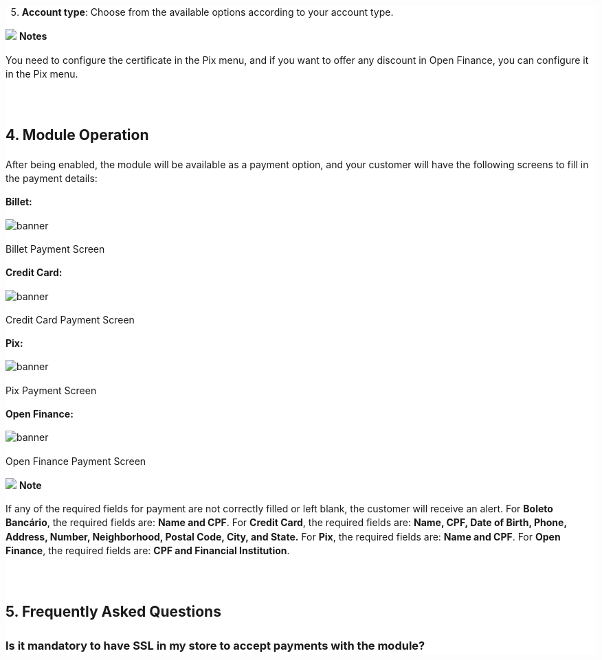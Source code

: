 5. **Account type**: Choose from the available options according to your account type.

<div className="admonition admonition_info">
<div>
<img src="/img/info-circle-blue.svg"/> <b>Notes</b>
</div>

<p>You need to configure the certificate in the Pix menu, and if you want to offer any discount in Open Finance, you can configure it in the Pix menu.</p>
</div>

<br/>



## 4. Module Operation

After being enabled, the module will be available as a payment option, and your customer will have the following screens to fill in the payment details:

**Billet:**
<div className="figure"><img src="/img/prestashop7.png" alt="banner" /><p>Billet Payment Screen</p></div>

**Credit Card:**
<div className="figure"><img src="/img/prestashop8.png" alt="banner" /><p>Credit Card Payment Screen</p></div>

**Pix:**
<div className="figure"><img src="/img/prestashop9.png" alt="banner" /><p>Pix Payment Screen</p></div>

**Open Finance:**
<div className="figure"><img src="/img/prestashop11.png" alt="banner" /><p>Open Finance Payment Screen</p></div>

<div className="admonition admonition_tip">
<div>
<img src="/img/lightbulb-on-green.svg"/> <b>Note</b>
</div>

<p>If any of the required fields for payment are not correctly filled or left blank, the customer will receive an alert. For <b>Boleto Bancário</b>, the required fields are: <strong>Name and CPF</strong>. For <b>Credit Card</b>, the required fields are: <strong>Name, CPF, Date of Birth, Phone, Address, Number, Neighborhood, Postal Code, City, and State.</strong> For <b>Pix</b>, the required fields are: <strong>Name and CPF</strong>. For <b>Open Finance</b>, the required fields are: <strong>CPF and Financial Institution</strong>.</p>
</div>
<br/>


## 5. Frequently Asked Questions

### Is it mandatory to have SSL in my store to accept payments with the module?
